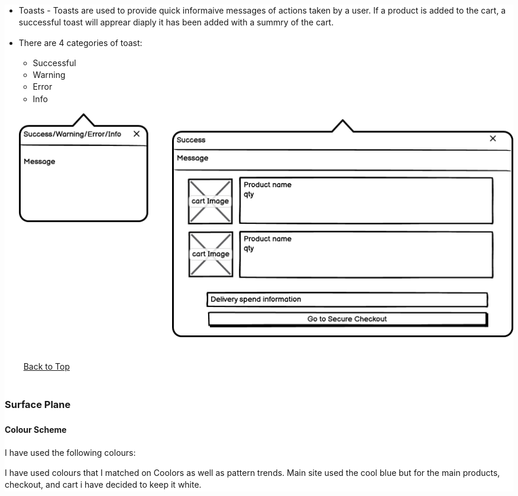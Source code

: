 * Toasts - Toasts are used to provide quick informaive messages of actions taken by a user. If a product is added to the cart, a successful toast will apprear diaply it has been added with a summry of the cart.
* There are 4 categories of toast:
    * Successful
    * Warning
    * Error
    * Info

  ![Toasts Wireframe](static/documentation/wireframes/toasts.png)


  \
&nbsp;
[Back to Top](#contents)
\
&nbsp;



### Surface Plane

#### **Colour Scheme**

I have used the following colours:

I have used colours that I matched on Coolors as well as pattern trends. Main site used the cool blue but for the main products, checkout, and cart i have decided to keep it white.
